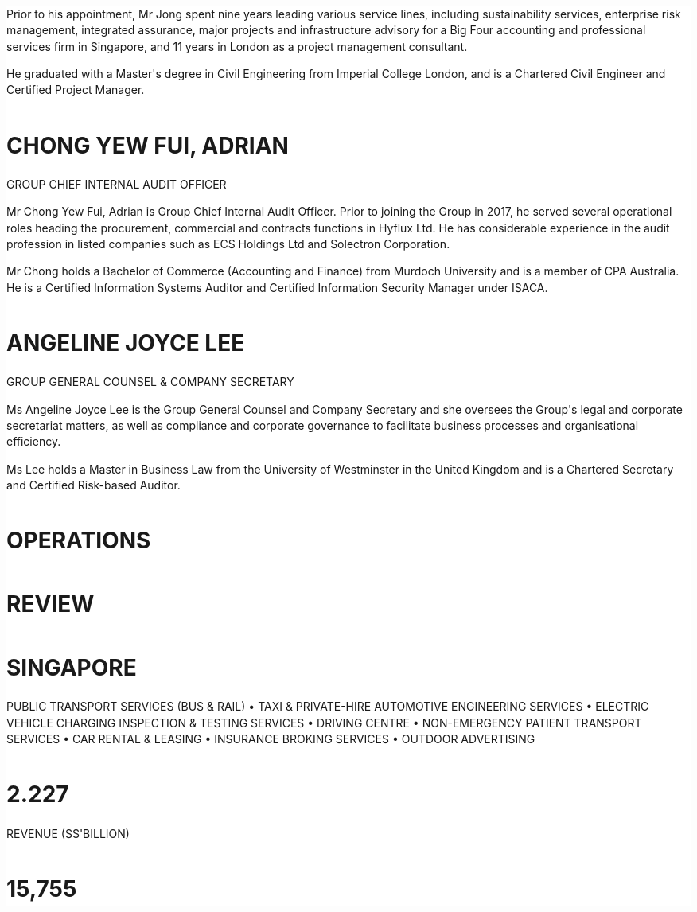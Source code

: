 Prior to his appointment, Mr Jong spent nine years leading various service lines, including sustainability services, enterprise risk management, integrated assurance, major projects and infrastructure advisory for a Big Four accounting and professional services firm in Singapore, and 11 years in London as a project management consultant.

He graduated with a Master's degree in Civil Engineering from Imperial College London, and is a Chartered Civil Engineer and Certified Project Manager.

# CHONG YEW FUI, ADRIAN

GROUP CHIEF INTERNAL AUDIT OFFICER

Mr Chong Yew Fui, Adrian is Group Chief Internal Audit Officer. Prior to joining the Group in 2017, he served several operational roles heading the procurement, commercial and contracts functions in Hyflux Ltd. He has considerable experience in the audit profession in listed companies such as ECS Holdings Ltd and Solectron Corporation.

Mr Chong holds a Bachelor of Commerce (Accounting and Finance) from Murdoch University and is a member of CPA Australia. He is a Certified Information Systems Auditor and Certified Information Security Manager under ISACA.

# ANGELINE JOYCE LEE

GROUP GENERAL COUNSEL & COMPANY SECRETARY

Ms Angeline Joyce Lee is the Group General Counsel and Company Secretary and she oversees the Group's legal and corporate secretariat matters, as well as compliance and corporate governance to facilitate business processes and organisational efficiency.

Ms Lee holds a Master in Business Law from the University of Westminster in the United Kingdom and is a Chartered Secretary and Certified Risk-based Auditor.

# OPERATIONS

# REVIEW

# SINGAPORE

PUBLIC TRANSPORT SERVICES (BUS & RAIL) • TAXI & PRIVATE-HIRE AUTOMOTIVE ENGINEERING SERVICES • ELECTRIC VEHICLE CHARGING INSPECTION & TESTING SERVICES • DRIVING CENTRE • NON-EMERGENCY PATIENT TRANSPORT SERVICES • CAR RENTAL & LEASING • INSURANCE BROKING SERVICES • OUTDOOR ADVERTISING

# 2.227

REVENUE (S$'BILLION)

# 15,755
